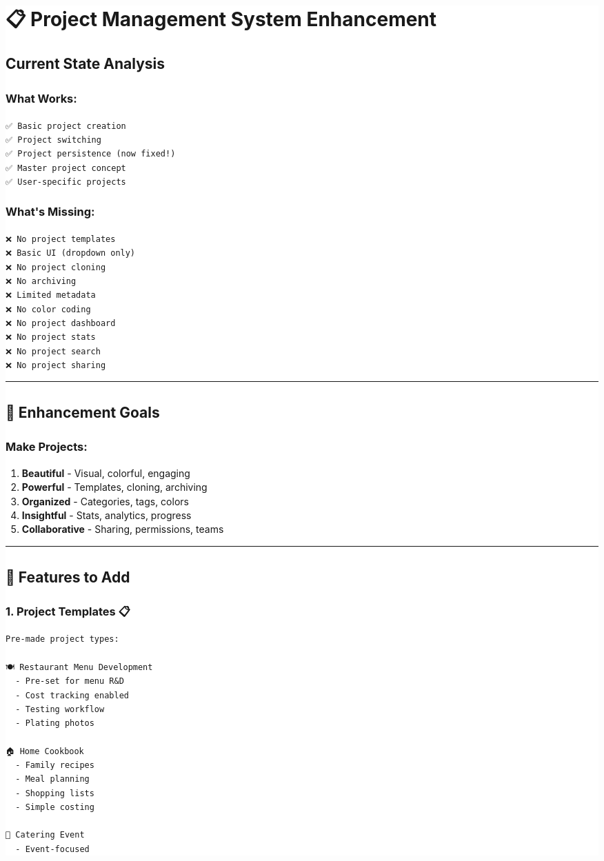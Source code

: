 # 📋 Project Management System Enhancement

## Current State Analysis

### What Works:
```
✅ Basic project creation
✅ Project switching
✅ Project persistence (now fixed!)
✅ Master project concept
✅ User-specific projects
```

### What's Missing:
```
❌ No project templates
❌ Basic UI (dropdown only)
❌ No project cloning
❌ No archiving
❌ Limited metadata
❌ No color coding
❌ No project dashboard
❌ No project stats
❌ No project search
❌ No project sharing
```

---

## 🎯 Enhancement Goals

### Make Projects:
1. **Beautiful** - Visual, colorful, engaging
2. **Powerful** - Templates, cloning, archiving
3. **Organized** - Categories, tags, colors
4. **Insightful** - Stats, analytics, progress
5. **Collaborative** - Sharing, permissions, teams

---

## 🚀 Features to Add

### 1. **Project Templates** 📋
```
Pre-made project types:

🍽️ Restaurant Menu Development
  - Pre-set for menu R&D
  - Cost tracking enabled
  - Testing workflow
  - Plating photos

🏠 Home Cookbook
  - Family recipes
  - Meal planning
  - Shopping lists
  - Simple costing

🎂 Catering Event
  - Event-focused
```